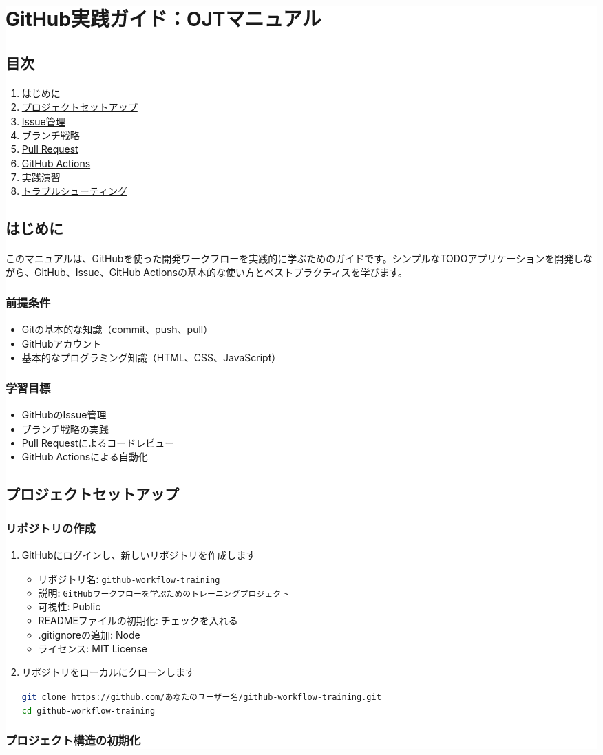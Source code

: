 # GitHub実践ガイド：OJTマニュアル

## 目次

1. [はじめに](#はじめに)
2. [プロジェクトセットアップ](#プロジェクトセットアップ)
3. [Issue管理](#issue管理)
4. [ブランチ戦略](#ブランチ戦略)
5. [Pull Request](#pull-request)
6. [GitHub Actions](#github-actions)
7. [実践演習](#実践演習)
8. [トラブルシューティング](#トラブルシューティング)

## はじめに

このマニュアルは、GitHubを使った開発ワークフローを実践的に学ぶためのガイドです。シンプルなTODOアプリケーションを開発しながら、GitHub、Issue、GitHub Actionsの基本的な使い方とベストプラクティスを学びます。

### 前提条件

- Gitの基本的な知識（commit、push、pull）
- GitHubアカウント
- 基本的なプログラミング知識（HTML、CSS、JavaScript）

### 学習目標

- GitHubのIssue管理
- ブランチ戦略の実践
- Pull Requestによるコードレビュー
- GitHub Actionsによる自動化

## プロジェクトセットアップ

### リポジトリの作成

1. GitHubにログインし、新しいリポジトリを作成します
   - リポジトリ名: `github-workflow-training`
   - 説明: `GitHubワークフローを学ぶためのトレーニングプロジェクト`
   - 可視性: Public
   - READMEファイルの初期化: チェックを入れる
   - .gitignoreの追加: Node
   - ライセンス: MIT License

2. リポジトリをローカルにクローンします
   ```bash
   git clone https://github.com/あなたのユーザー名/github-workflow-training.git
   cd github-workflow-training
   ```

### プロジェクト構造の初期化
